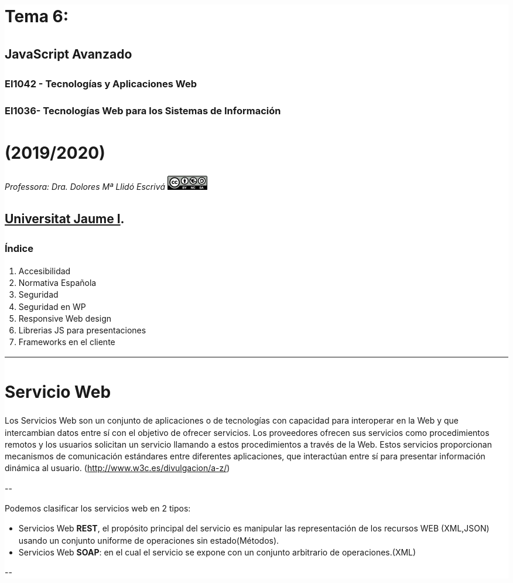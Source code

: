 # Tema 6:

##  JavaScript Avanzado



### EI1042 - Tecnologías y Aplicaciones Web

### EI1036- Tecnologías Web para los Sistemas de Información
# (2019/2020)

*Professora: Dra. Dolores Mª Llidó Escrivá* ![Derechos Autor](./media/cc2.jpg)

[Universitat Jaume I](https://www.uji.es/). 
---

### Índice

1. Accesibilidad
2. Normativa Española
3. Seguridad
4. Seguridad en WP
5. Responsive Web design
6. Librerias JS para presentaciones
7. Frameworks en el cliente


---

# Servicio Web

Los Servicios Web son un conjunto de aplicaciones o de tecnologías con capacidad para interoperar en la Web y que intercambian datos entre sí con el objetivo de ofrecer servicios. Los proveedores ofrecen sus servicios como procedimientos remotos y los usuarios solicitan un servicio llamando a estos procedimientos a través de la Web. Estos servicios proporcionan mecanismos de comunicación estándares entre diferentes aplicaciones, que interactúan entre sí para presentar información dinámica al usuario. (http://www.w3c.es/divulgacion/a-z/)‏

--

Podemos clasificar los servicios web en 2 tipos:
- Servicios Web **REST**, el propósito principal del servicio es manipular las representación de los recursos WEB (XML,JSON) usando un conjunto uniforme de operaciones sin estado(Métodos).
- Servicios Web **SOAP**: en el cual el servicio se expone con un conjunto arbitrario de operaciones.(XML)

--
